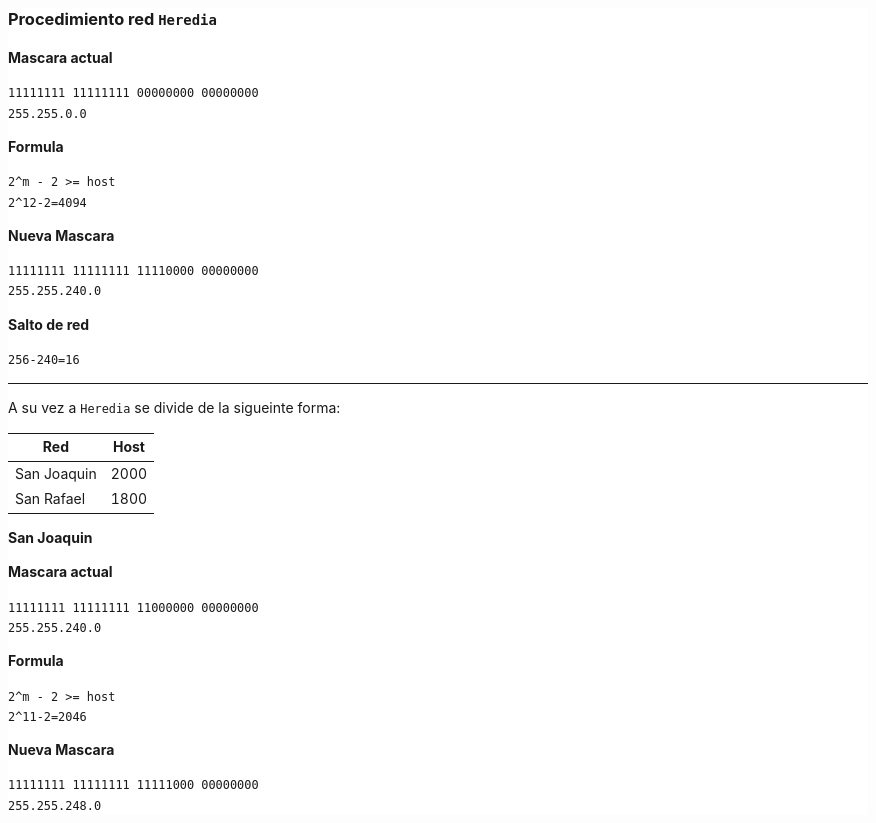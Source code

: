 

### Procedimiento red `Heredia`

**Mascara actual**

```
11111111 11111111 00000000 00000000  
255.255.0.0
```

**Formula**

```
2^m - 2 >= host
2^12-2=4094
```

**Nueva Mascara**

```
11111111 11111111 11110000 00000000
255.255.240.0
```

**Salto de red**

```
256-240=16
```

---

A su vez a `Heredia` se divide de la sigueinte forma:

| Red           |  Host |
|---------------|-------|
| San Joaquin   | 2000  |
| San Rafael    | 1800  |


**San Joaquin**

**Mascara actual**

```
11111111 11111111 11000000 00000000 
255.255.240.0
```

**Formula**

```
2^m - 2 >= host
2^11-2=2046
```

**Nueva Mascara**

```
11111111 11111111 11111000 00000000
255.255.248.0
```
